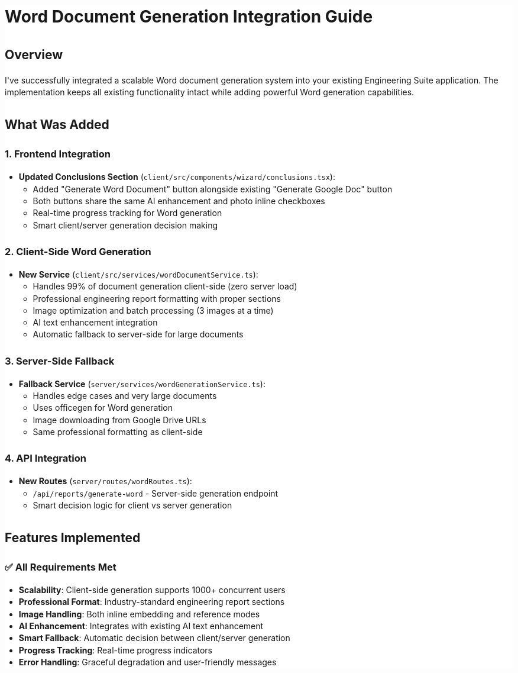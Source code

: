 # Word Document Generation Integration Guide

## Overview

I've successfully integrated a scalable Word document generation system into your existing Engineering Suite application. The implementation keeps all existing functionality intact while adding powerful Word generation capabilities.

## What Was Added

### 1. Frontend Integration
- **Updated Conclusions Section** (`client/src/components/wizard/conclusions.tsx`):
  - Added "Generate Word Document" button alongside existing "Generate Google Doc" button
  - Both buttons share the same AI enhancement and photo inline checkboxes
  - Real-time progress tracking for Word generation
  - Smart client/server generation decision making

### 2. Client-Side Word Generation
- **New Service** (`client/src/services/wordDocumentService.ts`):
  - Handles 99% of document generation client-side (zero server load)
  - Professional engineering report formatting with proper sections
  - Image optimization and batch processing (3 images at a time)
  - AI text enhancement integration
  - Automatic fallback to server-side for large documents

### 3. Server-Side Fallback
- **Fallback Service** (`server/services/wordGenerationService.ts`):
  - Handles edge cases and very large documents
  - Uses officegen for Word generation
  - Image downloading from Google Drive URLs
  - Same professional formatting as client-side

### 4. API Integration
- **New Routes** (`server/routes/wordRoutes.ts`):
  - `/api/reports/generate-word` - Server-side generation endpoint
  - Smart decision logic for client vs server generation

## Features Implemented

### ✅ All Requirements Met
- **Scalability**: Client-side generation supports 1000+ concurrent users
- **Professional Format**: Industry-standard engineering report sections
- **Image Handling**: Both inline embedding and reference modes
- **AI Enhancement**: Integrates with existing AI text enhancement
- **Smart Fallback**: Automatic decision between client/server generation
- **Progress Tracking**: Real-time progress indicators
- **Error Handling**: Graceful degradation and user-friendly messages
